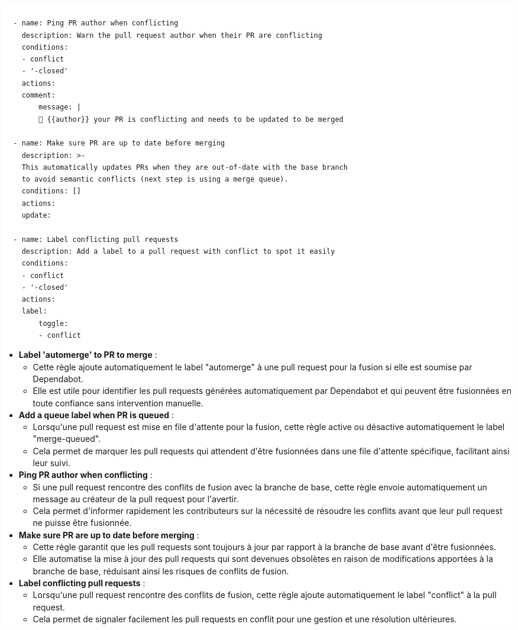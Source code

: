 ```

  - name: Ping PR author when conflicting
	description: Warn the pull request author when their PR are conflicting
	conditions:
  	- conflict
  	- '-closed'
	actions:
  	comment:
    	message: |
      	👋 {{author}} your PR is conflicting and needs to be updated to be merged

  - name: Make sure PR are up to date before merging
	description: >-
  	This automatically updates PRs when they are out-of-date with the base branch
  	to avoid semantic conflicts (next step is using a merge queue).
	conditions: []
	actions:
  	update:

  - name: Label conflicting pull requests
	description: Add a label to a pull request with conflict to spot it easily
	conditions:
  	- conflict
  	- '-closed'
	actions:
  	label:
    	toggle:
      	- conflict

```



* **Label 'automerge' to PR to merge** :
    * Cette règle ajoute automatiquement le label "automerge" à une pull request pour la fusion si elle est soumise par Dependabot.
    * Elle est utile pour identifier les pull requests générées automatiquement par Dependabot et qui peuvent être fusionnées en toute confiance sans intervention manuelle.
* **Add a queue label when PR is queued** :
    * Lorsqu'une pull request est mise en file d'attente pour la fusion, cette règle active ou désactive automatiquement le label "merge-queued".
    * Cela permet de marquer les pull requests qui attendent d'être fusionnées dans une file d'attente spécifique, facilitant ainsi leur suivi.
* **Ping PR author when conflicting** :
    * Si une pull request rencontre des conflits de fusion avec la branche de base, cette règle envoie automatiquement un message au créateur de la pull request pour l'avertir.
    * Cela permet d'informer rapidement les contributeurs sur la nécessité de résoudre les conflits avant que leur pull request ne puisse être fusionnée.
* **Make sure PR are up to date before merging** :
    * Cette règle garantit que les pull requests sont toujours à jour par rapport à la branche de base avant d'être fusionnées.
    * Elle automatise la mise à jour des pull requests qui sont devenues obsolètes en raison de modifications apportées à la branche de base, réduisant ainsi les risques de conflits de fusion.
* **Label conflicting pull requests** :
    * Lorsqu'une pull request rencontre des conflits de fusion, cette règle ajoute automatiquement le label "conflict" à la pull request.
    * Cela permet de signaler facilement les pull requests en conflit pour une gestion et une résolution ultérieures.

